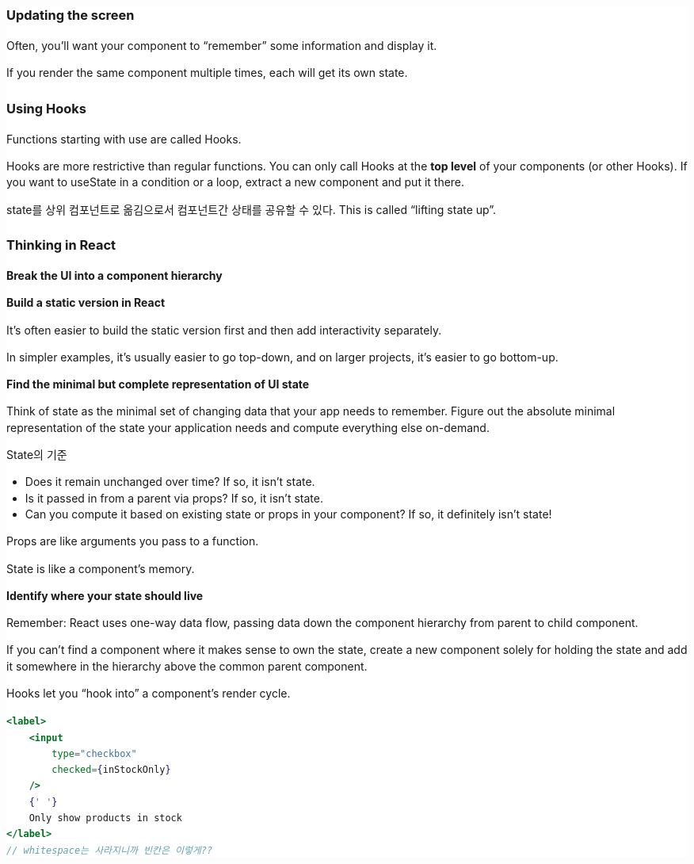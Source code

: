 ### Updating the screen

Often, you’ll want your component to “remember” some information and display it.

If you render the same component multiple times, each will get its own state.

### Using Hooks

Functions starting with use are called Hooks.

Hooks are more restrictive than regular functions. You can only call Hooks at the **top level** of your components (or other Hooks). If you want to useState in a condition or a loop, extract a new component and put it there.

state를 상위 컴포넌트로 옮김으로서 컴포넌트간 상태를 공유할 수 있다. This is called “lifting state up”. 

### Thinking in React

**Break the UI into a component hierarchy**

**Build a static version in React**

It’s often easier to build the static version first and then add interactivity separately. 

In simpler examples, it’s usually easier to go top-down, and on larger projects, it’s easier to go bottom-up.

**Find the minimal but complete representation of UI state**

Think of state as the minimal set of changing data that your app needs to remember. Figure out the absolute minimal representation of the state your application needs and compute everything else on-demand. 

State의 기준
- Does it remain unchanged over time? If so, it isn’t state.
- Is it passed in from a parent via props? If so, it isn’t state.
- Can you compute it based on existing state or props in your component? If so, it definitely isn’t state!

Props are like arguments you pass to a function.

State is like a component’s memory.

**Identify where your state should live**

Remember: React uses one-way data flow, passing data down the component hierarchy from parent to child component.

If you can’t find a component where it makes sense to own the state, create a new component solely for holding the state and add it somewhere in the hierarchy above the common parent component.

Hooks let you “hook into” a component’s render cycle. 

```jsx
<label>
    <input 
        type="checkbox" 
        checked={inStockOnly} 
    />
    {' '}
    Only show products in stock
</label>
// whitespace는 사라지니까 빈칸은 이렇게??
```
